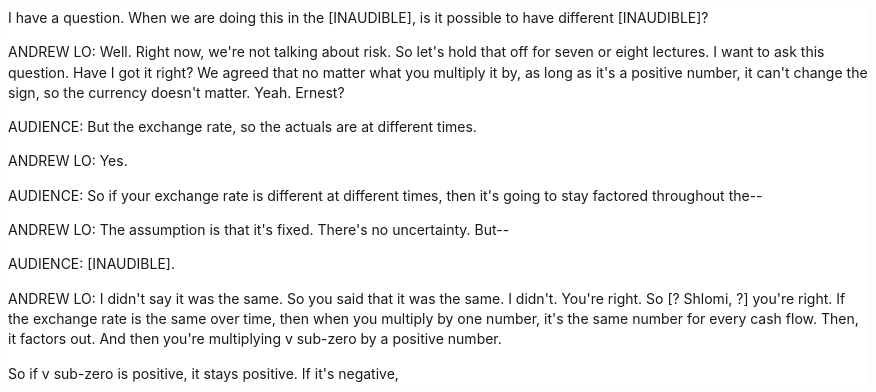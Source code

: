   <span m='184635'>I have a question.</span> <span m='185810'>When</span> <span m='186280'>we</span>
  <span m='186750'>are</span> <span m='187220'>doing this</span> <span m='187690'>in
  the</span> <span m='188630'>[INAUDIBLE],</span> <span m='191230'>is</span> <span
  m='191726'>it</span> <span m='192222'>possible</span> <span m='193710'>to</span>
  <span m='194206'>have</span> <span m='194702'>different</span> <span m='196190'>[INAUDIBLE]?</span>
  </p><p><span m='197680'>ANDREW LO:</span> <span m='197875'>Well.</span> <span m='199000'>Right</span>
  <span m='199330'>now,</span> <span m='199570'>we're</span> <span m='199720'>not</span>
  <span m='199930'>talking</span> <span m='200320'>about</span> <span m='200500'>risk.</span>
  <span m='201080'>So</span> <span m='201160'>let's</span> <span m='201340'>hold</span>
  <span m='201550'>that</span> <span m='201700'>off</span> <span m='201940'>for</span>
  <span m='202180'>seven</span> <span m='202600'>or</span> <span m='202660'>eight</span>
  <span m='202810'>lectures.</span> <span m='204460'>I</span> <span m='204520'>want</span>
  <span m='204670'>to</span> <span m='204730'>ask</span> <span m='205000'>this</span>
  <span m='205180'>question.</span> <span m='205930'>Have</span> <span m='206080'>I</span>
  <span m='206140'>got</span> <span m='206350'>it</span> <span m='206440'>right?</span>
  <span m='207530'>We</span> <span m='207790'>agreed</span> <span m='208540'>that</span>
  <span m='208660'>no</span> <span m='208780'>matter</span> <span m='209290'>what</span>
  <span m='209470'>you</span> <span m='209560'>multiply</span> <span m='210080'>it</span>
  <span m='210160'>by,</span> <span m='210370'>as</span> <span m='210430'>long</span>
  <span m='210670'>as</span> <span m='210790'>it's a</span> <span m='210820'>positive</span>
  <span m='211240'>number,</span> <span m='211640'>it</span> <span m='211740'>can't</span>
  <span m='211870'>change</span> <span m='212110'>the sign,</span> <span m='212800'>so</span>
  <span m='212950'>the</span> <span m='213040'>currency</span> <span m='213460'>doesn't</span>
  <span m='213640'>matter.</span> <span m='214630'>Yeah.</span> <span m='214810'>Ernest?</span>
  </p><p><span m='215581'>AUDIENCE:</span> <span m='215821'>But</span> <span m='216062'>the
  exchange</span> <span m='216543'>rate,</span> <span m='217024'>so</span> <span m='217505'>the</span>
  <span m='217986'>actuals</span> <span m='218467'>are at</span> <span m='218948'>different
  times.</span> </p><p><span m='219430'>ANDREW LO:</span> <span m='219625'>Yes.</span>
  </p><p><span m='220298'>AUDIENCE:</span> <span m='220537'>So</span> <span m='220776'>if
  your</span> <span m='221254'>exchange</span> <span m='221732'>rate</span> <span
  m='222210'>is different at different times,</span> <span m='223388'>then it's</span>
  <span m='223846'>going to</span> <span m='224304'>stay</span> <span m='224762'>factored</span>
  <span m='225220'>throughout the--</span> </p><p><span m='227260'>ANDREW LO:</span>
  <span m='227335'>The</span> <span m='227410'>assumption</span> <span m='228190'>is</span>
  <span m='228370'>that</span> <span m='228670'>it's</span> <span m='229120'>fixed.</span>
  <span m='230360'>There's</span> <span m='230410'>no</span> <span m='230560'>uncertainty.</span>
  <span m='231270'>But--</span> </p><p><span m='231620'>AUDIENCE:</span> <span m='231817'>[INAUDIBLE].</span>
  </p><p><span m='233200'>ANDREW LO:</span> <span m='233245'>I</span> <span m='233290'>didn't</span>
  <span m='233500'>say</span> <span m='233740'>it</span> <span m='233830'>was</span>
  <span m='234010'>the</span> <span m='234070'>same.</span> <span m='235780'>So</span>
  <span m='236200'>you</span> <span m='236440'>said</span> <span m='236980'>that</span>
  <span m='237130'>it</span> <span m='237190'>was</span> <span m='237340'>the</span>
  <span m='237430'>same.</span> <span m='237760'>I didn't.</span> <span m='238660'>You're</span>
  <span m='238840'>right.</span> <span m='239450'>So</span> <span m='240100'>[? Shlomi,
  ?]</span> <span m='240460'>you're</span> <span m='240610'>right.</span> <span m='241150'>If</span>
  <span m='241390'>the</span> <span m='241540'>exchange</span> <span m='242050'>rate</span>
  <span m='242380'>is</span> <span m='242560'>the</span> <span m='242680'>same</span>
  <span m='243070'>over</span> <span m='243280'>time,</span> <span m='244750'>then</span>
  <span m='245050'>when</span> <span m='245170'>you</span> <span m='245260'>multiply</span>
  <span m='245650'>by</span> <span m='245860'>one</span> <span m='246130'>number,</span>
  <span m='246610'>it's</span> <span m='246760'>the</span> <span m='246880'>same</span>
  <span m='247210'>number</span> <span m='247480'>for</span> <span m='247630'>every</span>
  <span m='247780'>cash</span> <span m='248100'>flow.</span> <span m='248950'>Then,</span>
  <span m='249580'>it</span> <span m='249730'>factors</span> <span m='250300'>out.</span>
  <span m='251840'>And</span> <span m='251860'>then</span> <span m='252040'>you're</span>
  <span m='252160'>multiplying</span> <span m='253420'>v sub-zero</span> <span m='254170'>by</span>
  <span m='255190'>a</span> <span m='255250'>positive</span> <span m='255730'>number.</span>
  </p><p><span m='256540'>So</span> <span m='256839'>if</span> <span m='257019'>v</span>
  <span m='257170'>sub-zero</span> <span m='257649'>is</span> <span m='257740'>positive,</span>
  <span m='258329'>it</span> <span m='258390'>stays</span> <span m='258670'>positive.</span>
  <span m='259180'>If</span> <span m='259269'>it's</span> <span m='259420'>negative,</span>